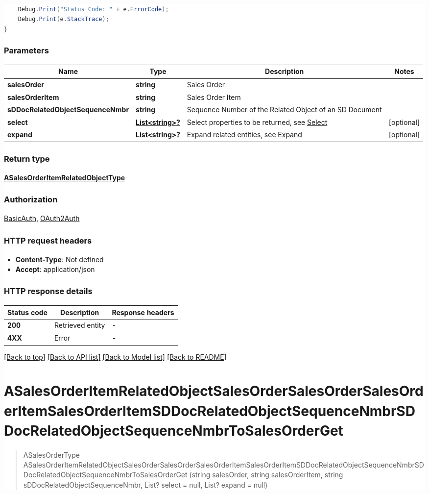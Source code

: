 ```csharp
    Debug.Print("Status Code: " + e.ErrorCode);
    Debug.Print(e.StackTrace);
}
```

### Parameters

| Name | Type | Description | Notes |
|------|------|-------------|-------|
| **salesOrder** | **string** | Sales Order |  |
| **salesOrderItem** | **string** | Sales Order Item |  |
| **sDDocRelatedObjectSequenceNmbr** | **string** | Sequence Number of the Related Object of an SD Document |  |
| **select** | [**List&lt;string&gt;?**](string.md) | Select properties to be returned, see [Select](https://help.sap.com/doc/5890d27be418427993fafa6722cdc03b/Cloud/en-US/OdataV2.pdf#page&#x3D;68) | [optional]  |
| **expand** | [**List&lt;string&gt;?**](string.md) | Expand related entities, see [Expand](https://help.sap.com/doc/5890d27be418427993fafa6722cdc03b/Cloud/en-US/OdataV2.pdf#page&#x3D;63) | [optional]  |

### Return type

[**ASalesOrderItemRelatedObjectType**](ASalesOrderItemRelatedObjectType.md)

### Authorization

[BasicAuth](../README.md#BasicAuth), [OAuth2Auth](../README.md#OAuth2Auth)

### HTTP request headers

 - **Content-Type**: Not defined
 - **Accept**: application/json


### HTTP response details
| Status code | Description | Response headers |
|-------------|-------------|------------------|
| **200** | Retrieved entity |  -  |
| **4XX** | Error |  -  |

[[Back to top]](#) [[Back to API list]](../README.md#documentation-for-api-endpoints) [[Back to Model list]](../README.md#documentation-for-models) [[Back to README]](../README.md)

<a id="asalesorderitemrelatedobjectsalesordersalesordersalesorderitemsalesorderitemsddocrelatedobjectsequencenmbrsddocrelatedobjectsequencenmbrtosalesorderget"></a>
# **ASalesOrderItemRelatedObjectSalesOrderSalesOrderSalesOrderItemSalesOrderItemSDDocRelatedObjectSequenceNmbrSDDocRelatedObjectSequenceNmbrToSalesOrderGet**
> ASalesOrderType ASalesOrderItemRelatedObjectSalesOrderSalesOrderSalesOrderItemSalesOrderItemSDDocRelatedObjectSequenceNmbrSDDocRelatedObjectSequenceNmbrToSalesOrderGet (string salesOrder, string salesOrderItem, string sDDocRelatedObjectSequenceNmbr, List<string>? select = null, List<string>? expand = null)
